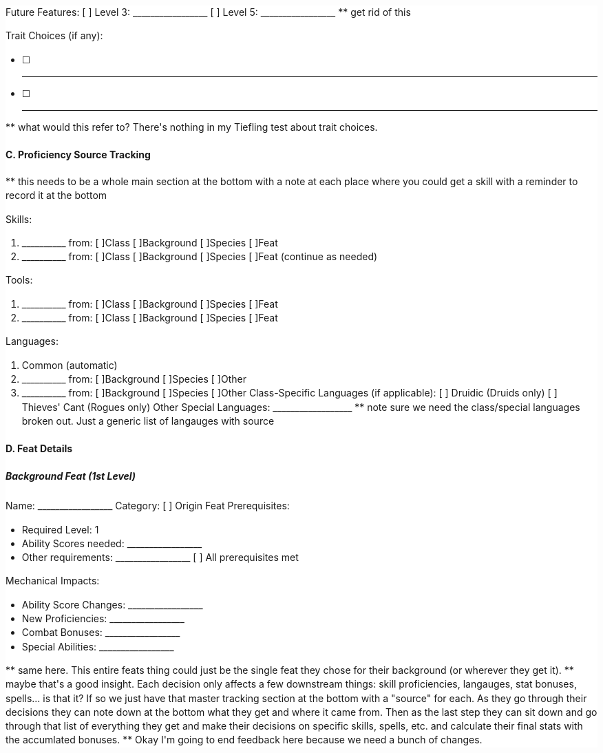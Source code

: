 Future Features:
[ ] Level 3: _________________
[ ] Level 5: _________________
** get rid of this

Trait Choices (if any):
- [ ] _________________
- [ ] _________________
** what would this refer to? There's nothing in my Tiefling test about trait choices.


#### C. Proficiency Source Tracking
** this needs to be a whole main section at the bottom with a note at each place where you could get a skill with a reminder to record it at the bottom

Skills:
1. __________ from: [ ]Class [ ]Background [ ]Species [ ]Feat
2. __________ from: [ ]Class [ ]Background [ ]Species [ ]Feat
(continue as needed)

Tools:
1. __________ from: [ ]Class [ ]Background [ ]Species [ ]Feat
2. __________ from: [ ]Class [ ]Background [ ]Species [ ]Feat

Languages:
1. Common (automatic)
2. __________ from: [ ]Background [ ]Species [ ]Other
3. __________ from: [ ]Background [ ]Species [ ]Other
Class-Specific Languages (if applicable):
[ ] Druidic (Druids only)
[ ] Thieves' Cant (Rogues only)
Other Special Languages: __________________
** note sure we need the class/special languages broken out. Just a generic list of langauges with source

#### D. Feat Details

##### Background Feat (1st Level)
Name: _________________
Category: [ ] Origin Feat
Prerequisites:
- Required Level: 1
- Ability Scores needed: _________________
- Other requirements: _________________
[ ] All prerequisites met

Mechanical Impacts:
- Ability Score Changes: _________________
- New Proficiencies: _________________
- Combat Bonuses: _________________
- Special Abilities: _________________

** same here. This entire feats thing could just be the single feat they chose for their background (or wherever they get it).
** maybe that's a good insight. Each decision only affects a few downstream things: skill proficiencies, langauges, stat bonuses, spells... is that it? If so we just have that master tracking section at the bottom with a "source" for each. As they go through their decisions they can note down at the bottom what they get and where it came from. Then as the last step they can sit down and go through that list of everything they get and make their decisions on specific skills, spells, etc. and calculate their final stats with the accumlated bonuses.
** Okay I'm going to end feedback here because we need a bunch of changes.
